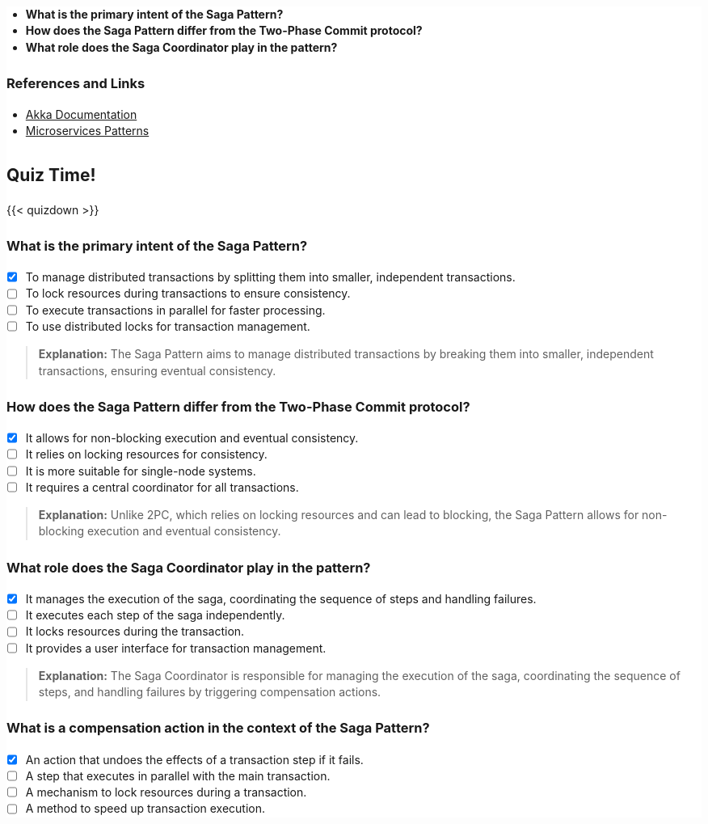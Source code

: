 - **What is the primary intent of the Saga Pattern?**
- **How does the Saga Pattern differ from the Two-Phase Commit protocol?**
- **What role does the Saga Coordinator play in the pattern?**

### References and Links

- [Akka Documentation](https://doc.akka.io/docs/akka/current/)
- [Microservices Patterns](https://microservices.io/patterns/data/saga.html)

## Quiz Time!

{{< quizdown >}}

### What is the primary intent of the Saga Pattern?

- [x] To manage distributed transactions by splitting them into smaller, independent transactions.
- [ ] To lock resources during transactions to ensure consistency.
- [ ] To execute transactions in parallel for faster processing.
- [ ] To use distributed locks for transaction management.

> **Explanation:** The Saga Pattern aims to manage distributed transactions by breaking them into smaller, independent transactions, ensuring eventual consistency.

### How does the Saga Pattern differ from the Two-Phase Commit protocol?

- [x] It allows for non-blocking execution and eventual consistency.
- [ ] It relies on locking resources for consistency.
- [ ] It is more suitable for single-node systems.
- [ ] It requires a central coordinator for all transactions.

> **Explanation:** Unlike 2PC, which relies on locking resources and can lead to blocking, the Saga Pattern allows for non-blocking execution and eventual consistency.

### What role does the Saga Coordinator play in the pattern?

- [x] It manages the execution of the saga, coordinating the sequence of steps and handling failures.
- [ ] It executes each step of the saga independently.
- [ ] It locks resources during the transaction.
- [ ] It provides a user interface for transaction management.

> **Explanation:** The Saga Coordinator is responsible for managing the execution of the saga, coordinating the sequence of steps, and handling failures by triggering compensation actions.

### What is a compensation action in the context of the Saga Pattern?

- [x] An action that undoes the effects of a transaction step if it fails.
- [ ] A step that executes in parallel with the main transaction.
- [ ] A mechanism to lock resources during a transaction.
- [ ] A method to speed up transaction execution.

